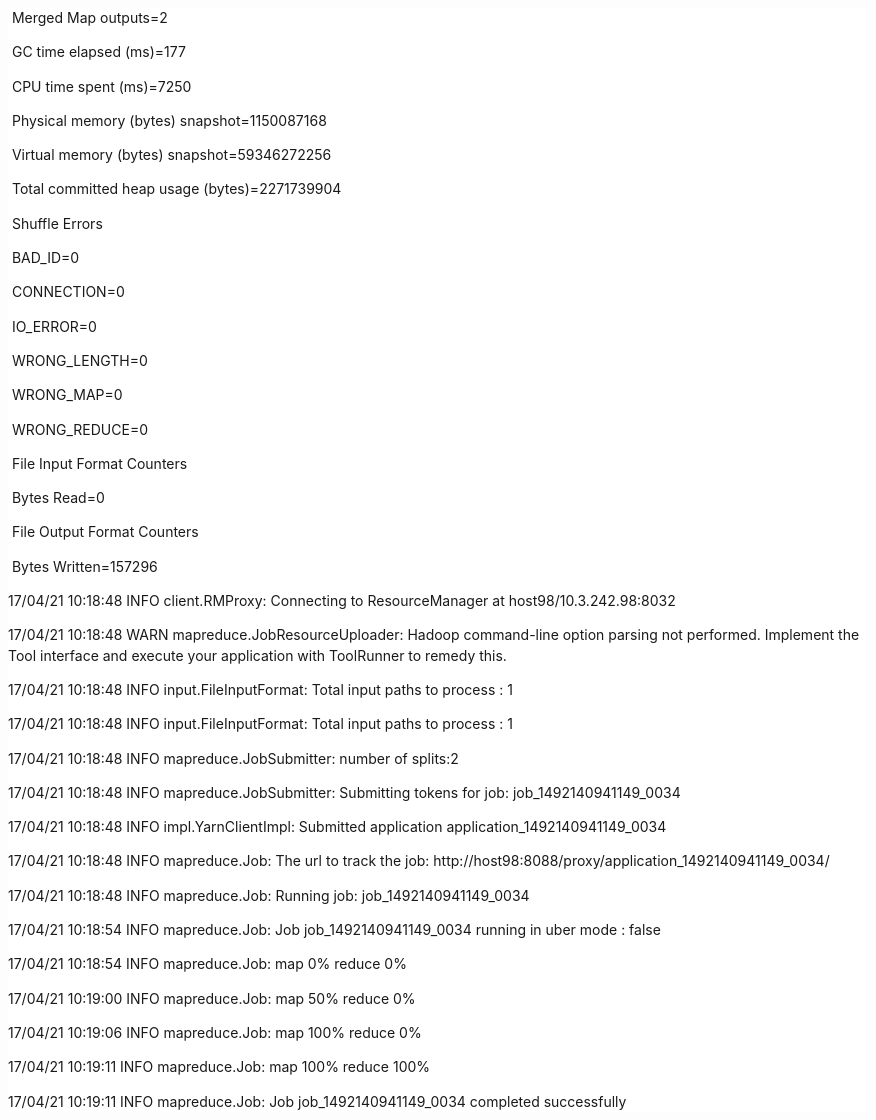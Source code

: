 ​		Merged Map outputs=2

​		GC time elapsed (ms)=177

​		CPU time spent (ms)=7250

​		Physical memory (bytes) snapshot=1150087168

​		Virtual memory (bytes) snapshot=59346272256

​		Total committed heap usage (bytes)=2271739904

​	Shuffle Errors

​		BAD_ID=0

​		CONNECTION=0

​		IO_ERROR=0

​		WRONG_LENGTH=0

​		WRONG_MAP=0

​		WRONG_REDUCE=0

​	File Input Format Counters 

​		Bytes Read=0

​	File Output Format Counters 

​		Bytes Written=157296

17/04/21 10:18:48 INFO client.RMProxy: Connecting to ResourceManager at host98/10.3.242.98:8032

17/04/21 10:18:48 WARN mapreduce.JobResourceUploader: Hadoop command-line option parsing not performed. Implement the Tool interface and execute your application with ToolRunner to remedy this.

17/04/21 10:18:48 INFO input.FileInputFormat: Total input paths to process : 1

17/04/21 10:18:48 INFO input.FileInputFormat: Total input paths to process : 1

17/04/21 10:18:48 INFO mapreduce.JobSubmitter: number of splits:2

17/04/21 10:18:48 INFO mapreduce.JobSubmitter: Submitting tokens for job: job_1492140941149_0034

17/04/21 10:18:48 INFO impl.YarnClientImpl: Submitted application application_1492140941149_0034

17/04/21 10:18:48 INFO mapreduce.Job: The url to track the job: http://host98:8088/proxy/application_1492140941149_0034/

17/04/21 10:18:48 INFO mapreduce.Job: Running job: job_1492140941149_0034

17/04/21 10:18:54 INFO mapreduce.Job: Job job_1492140941149_0034 running in uber mode : false

17/04/21 10:18:54 INFO mapreduce.Job:  map 0% reduce 0%

17/04/21 10:19:00 INFO mapreduce.Job:  map 50% reduce 0%

17/04/21 10:19:06 INFO mapreduce.Job:  map 100% reduce 0%

17/04/21 10:19:11 INFO mapreduce.Job:  map 100% reduce 100%

17/04/21 10:19:11 INFO mapreduce.Job: Job job_1492140941149_0034 completed successfully
